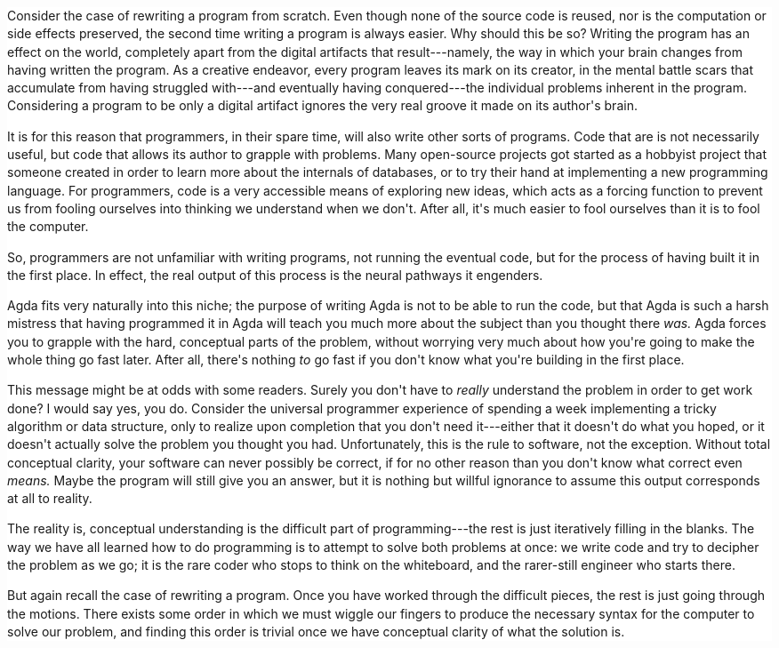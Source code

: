 Consider the case of rewriting a program from scratch. Even though none of the
source code is reused, nor is the computation or side effects preserved, the
second time writing a program is always easier. Why should this be so? Writing
the program has an effect on the world, completely apart from the digital
artifacts that result---namely, the way in which your brain changes from having
written the program. As a creative endeavor, every program leaves its mark on
its creator, in the mental battle scars that accumulate from having struggled
with---and eventually having conquered---the individual problems inherent in the
program. Considering a program to be only a digital artifact ignores the very
real groove it made on its author's brain.

It is for this reason that programmers, in their spare time, will also write
other sorts of programs. Code that are is not necessarily useful, but code that
allows its author to grapple with problems. Many open-source projects got
started as a hobbyist project that someone created in order to learn more about
the internals of databases, or to try their hand at implementing a new
programming language. For programmers, code is a very accessible means of
exploring new ideas, which acts as a forcing function to prevent us from fooling
ourselves into thinking we understand when we don't. After all, it's much easier
to fool ourselves than it is to fool the computer.

So, programmers are not unfamiliar with writing programs, not running the
eventual code, but for the process of having built it in the first place. In
effect, the real output of this process is the neural pathways it engenders.

Agda fits very naturally into this niche; the purpose of writing Agda is not to
be able to run the code, but that Agda is such a harsh mistress that having
programmed it in Agda will teach you much more about the subject than you
thought there *was.* Agda forces you to grapple with the hard, conceptual parts
of the problem, without worrying very much about how you're going to make the
whole thing go fast later. After all, there's nothing *to* go fast if you don't
know what you're building in the first place.

This message might be at odds with some readers. Surely you don't have to
*really* understand the problem in order to get work done? I would say yes, you
do. Consider the universal programmer experience of spending a week implementing
a tricky algorithm or data structure, only to realize upon completion that you
don't need it---either that it doesn't do what you hoped, or it doesn't actually
solve the problem you thought you had. Unfortunately, this is the rule to
software, not the exception. Without total conceptual clarity, your software can
never possibly be correct, if for no other reason than you don't know what
correct even *means.* Maybe the program will still give you an answer, but it is
nothing but willful ignorance to assume this output corresponds at all to
reality.

The reality is, conceptual understanding is the difficult part of
programming---the rest is just iteratively filling in the blanks. The way we
have all learned how to do programming is to attempt to solve both problems at
once: we write code and try to decipher the problem as we go; it is the rare
coder who stops to think on the whiteboard, and the rarer-still engineer who
starts there.

But again recall the case of rewriting a program. Once you have worked through
the difficult pieces, the rest is just going through the motions. There exists
some order in which we must wiggle our fingers to produce the necessary syntax
for the computer to solve our problem, and finding this order is trivial once we
have conceptual clarity of what the solution is.
